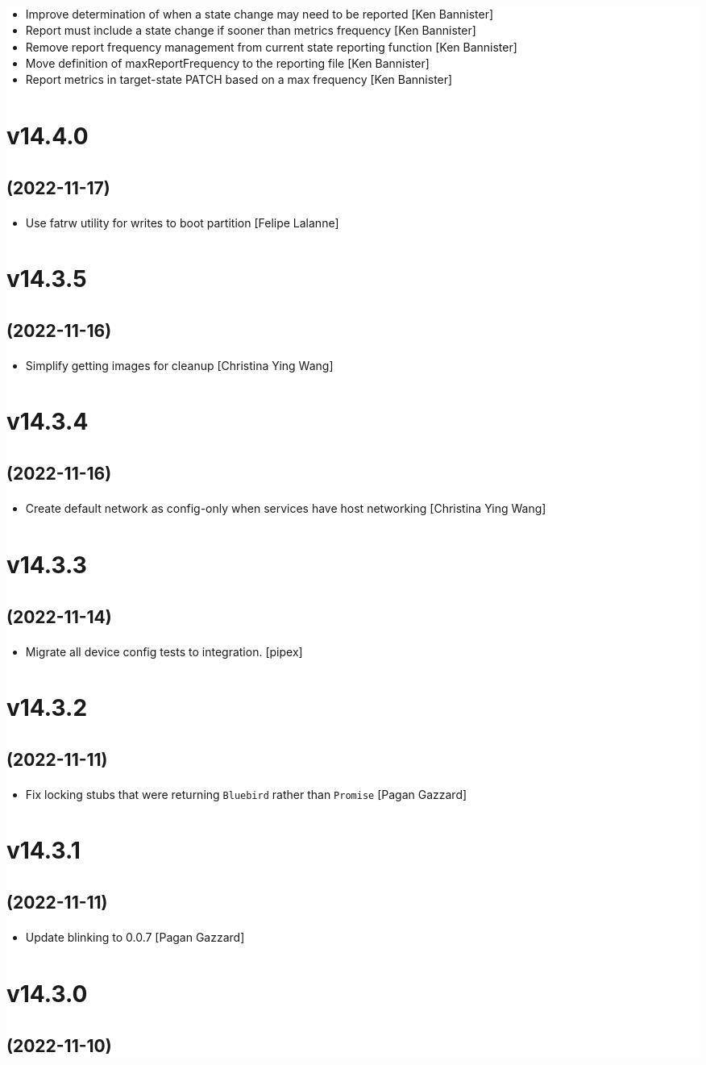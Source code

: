* Improve determination of when a state change may need to be reported [Ken Bannister]
* Report must include a state change if sooner than metrics frequency [Ken Bannister]
* Remove report frequency management from current state reporting function [Ken Bannister]
* Move definition of maxReportFrequency to the reporting file [Ken Bannister]
* Report metrics in target-state PATCH based on a max frequency [Ken Bannister]

# v14.4.0
## (2022-11-17)

* Use fatrw utility for writes to boot partition [Felipe Lalanne]

# v14.3.5
## (2022-11-16)

* Simplify getting images for cleanup [Christina Ying Wang]

# v14.3.4
## (2022-11-16)

* Create default network as config-only when services have host networking [Christina Ying Wang]

# v14.3.3
## (2022-11-14)

* Migrate all device config tests to integration. [pipex]

# v14.3.2
## (2022-11-11)

* Fix locking stubs that were returning `Bluebird` rather than `Promise` [Pagan Gazzard]

# v14.3.1
## (2022-11-11)

* Update blinking to 0.0.7 [Pagan Gazzard]

# v14.3.0
## (2022-11-10)
